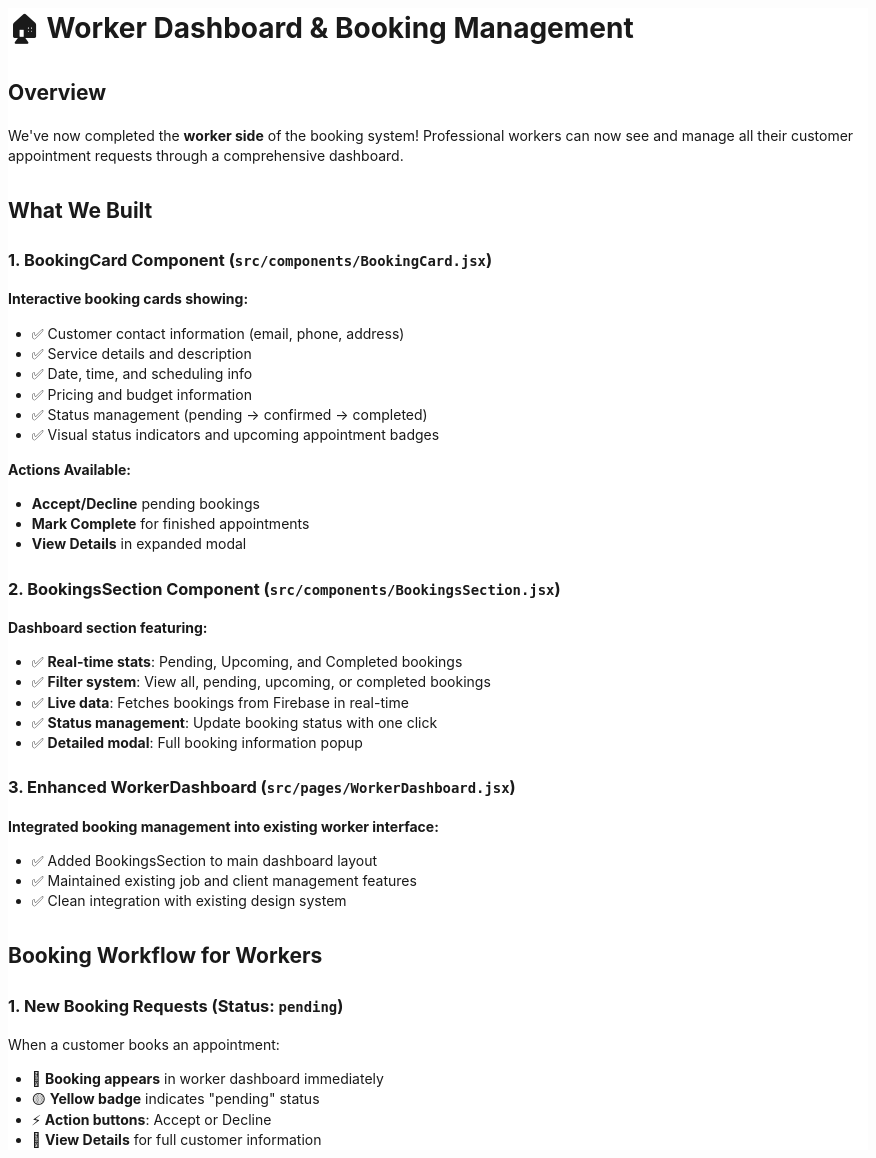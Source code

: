 # 🏠 Worker Dashboard & Booking Management

## Overview
We've now completed the **worker side** of the booking system! Professional workers can now see and manage all their customer appointment requests through a comprehensive dashboard.

## What We Built

### 1. BookingCard Component (`src/components/BookingCard.jsx`)
**Interactive booking cards showing:**
- ✅ Customer contact information (email, phone, address)
- ✅ Service details and description
- ✅ Date, time, and scheduling info
- ✅ Pricing and budget information
- ✅ Status management (pending → confirmed → completed)
- ✅ Visual status indicators and upcoming appointment badges

**Actions Available:**
- **Accept/Decline** pending bookings
- **Mark Complete** for finished appointments
- **View Details** in expanded modal

### 2. BookingsSection Component (`src/components/BookingsSection.jsx`)
**Dashboard section featuring:**
- ✅ **Real-time stats**: Pending, Upcoming, and Completed bookings
- ✅ **Filter system**: View all, pending, upcoming, or completed bookings
- ✅ **Live data**: Fetches bookings from Firebase in real-time
- ✅ **Status management**: Update booking status with one click
- ✅ **Detailed modal**: Full booking information popup

### 3. Enhanced WorkerDashboard (`src/pages/WorkerDashboard.jsx`)
**Integrated booking management into existing worker interface:**
- ✅ Added BookingsSection to main dashboard layout
- ✅ Maintained existing job and client management features
- ✅ Clean integration with existing design system

## Booking Workflow for Workers

### 1. **New Booking Requests** (Status: `pending`)
When a customer books an appointment:
- 📧 **Booking appears** in worker dashboard immediately
- 🟡 **Yellow badge** indicates "pending" status
- ⚡ **Action buttons**: Accept or Decline
- 👀 **View Details** for full customer information
